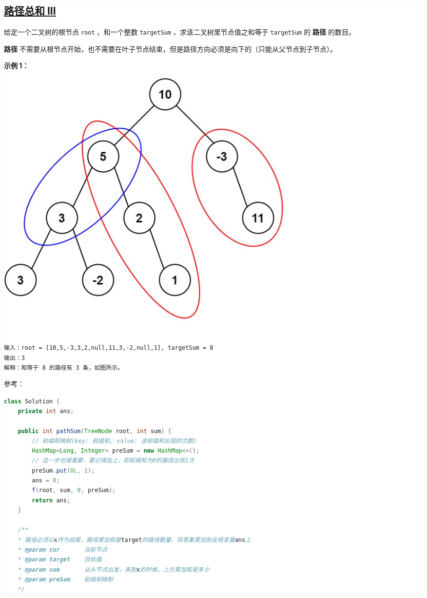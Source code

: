 ## [路径总和 III](https://leetcode.cn/problems/path-sum-iii/)

给定一个二叉树的根节点 `root` ，和一个整数 `targetSum` ，求该二叉树里节点值之和等于 `targetSum` 的 **路径** 的数目。

**路径** 不需要从根节点开始，也不需要在叶子节点结束，但是路径方向必须是向下的（只能从父节点到子节点）。

**示例 1：**

![image-20240519032142809](images/06_树型DP/image-20240519032142809.png)

```
输入：root = [10,5,-3,3,2,null,11,3,-2,null,1], targetSum = 8
输出：3
解释：和等于 8 的路径有 3 条，如图所示。
```

参考：

```java
class Solution {
    private int ans;

    public int pathSum(TreeNode root, int sum) {
        // 前缀和映射(key: 前缀和, value: 该前缀和出现的次数)
        HashMap<Long, Integer> preSum = new HashMap<>();
        // 这一步也很重要，要记得加上，即前缀和为0的路径出现1次
        preSum.put(0L, 1);
        ans = 0;
        f(root, sum, 0, preSum);
        return ans;
    }

    /**
    * 路径必须以x作为结尾，路径累加和是target的路径数量，将答案累加到全局变量ans上
    * @param cur       当前节点
    * @param target    目标值
    * @param sum       从头节点出发，来到x的时候，上方累加和是多少
    * @param preSum    前缀和映射
    */
```